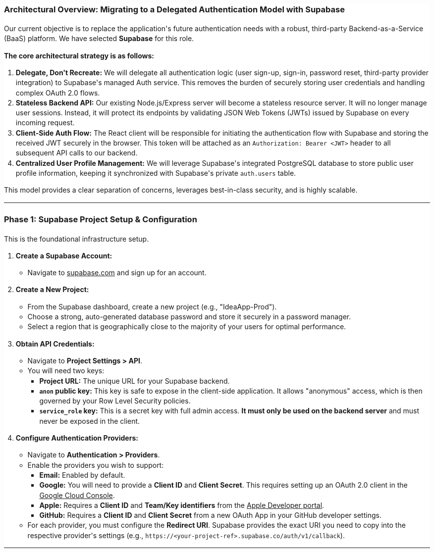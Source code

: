 
### **Architectural Overview: Migrating to a Delegated Authentication Model with Supabase**

Our current objective is to replace the application's future authentication needs with a robust, third-party Backend-as-a-Service (BaaS) platform. We have selected **Supabase** for this role.

**The core architectural strategy is as follows:**

1.  **Delegate, Don't Recreate:** We will delegate all authentication logic (user sign-up, sign-in, password reset, third-party provider integration) to Supabase's managed Auth service. This removes the burden of securely storing user credentials and handling complex OAuth 2.0 flows.
2.  **Stateless Backend API:** Our existing Node.js/Express server will become a stateless resource server. It will no longer manage user sessions. Instead, it will protect its endpoints by validating JSON Web Tokens (JWTs) issued by Supabase on every incoming request.
3.  **Client-Side Auth Flow:** The React client will be responsible for initiating the authentication flow with Supabase and storing the received JWT securely in the browser. This token will be attached as an `Authorization: Bearer <JWT>` header to all subsequent API calls to our backend.
4.  **Centralized User Profile Management:** We will leverage Supabase's integrated PostgreSQL database to store public user profile information, keeping it synchronized with Supabase's private `auth.users` table.

This model provides a clear separation of concerns, leverages best-in-class security, and is highly scalable.

---

### **Phase 1: Supabase Project Setup & Configuration**

This is the foundational infrastructure setup.

1.  **Create a Supabase Account:**
    *   Navigate to [supabase.com](https://supabase.com) and sign up for an account.

2.  **Create a New Project:**
    *   From the Supabase dashboard, create a new project (e.g., "IdeaApp-Prod").
    *   Choose a strong, auto-generated database password and store it securely in a password manager.
    *   Select a region that is geographically close to the majority of your users for optimal performance.

3.  **Obtain API Credentials:**
    *   Navigate to **Project Settings > API**.
    *   You will need two keys:
        *   **Project URL:** The unique URL for your Supabase backend.
        *   **`anon` public key:** This key is safe to expose in the client-side application. It allows "anonymous" access, which is then governed by your Row Level Security policies.
        *   **`service_role` key:** This is a secret key with full admin access. **It must only be used on the backend server** and must never be exposed in the client.

4.  **Configure Authentication Providers:**
    *   Navigate to **Authentication > Providers**.
    *   Enable the providers you wish to support:
        *   **Email:** Enabled by default.
        *   **Google:** You will need to provide a **Client ID** and **Client Secret**. This requires setting up an OAuth 2.0 client in the [Google Cloud Console](https://console.cloud.google.com/).
        *   **Apple:** Requires a **Client ID** and **Team/Key identifiers** from the [Apple Developer portal](https://developer.apple.com/).
        *   **GitHub:** Requires a **Client ID** and **Client Secret** from a new OAuth App in your GitHub developer settings.
    *   For each provider, you must configure the **Redirect URI**. Supabase provides the exact URI you need to copy into the respective provider's settings (e.g., `https://<your-project-ref>.supabase.co/auth/v1/callback`).

---